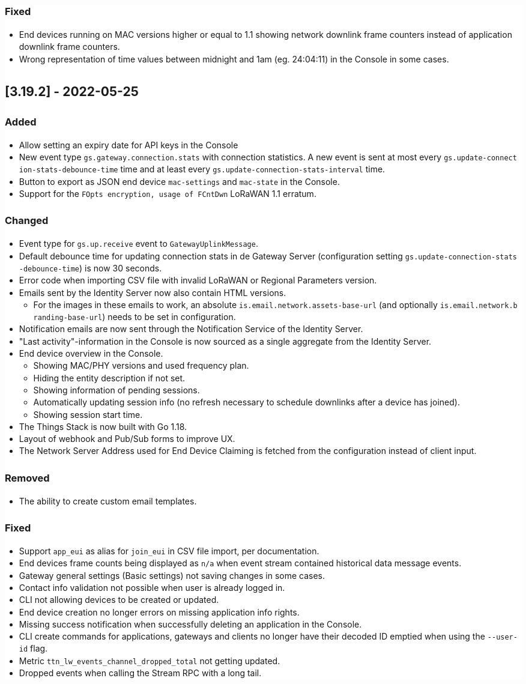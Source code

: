 ### Fixed

- End devices running on MAC versions higher or equal to 1.1 showing network downlink frame counters instead of application downlink frame counters.
- Wrong representation of time values between midnight and 1am (eg. 24:04:11) in the Console in some cases.

## [3.19.2] - 2022-05-25

### Added

- Allow setting an expiry date for API keys in the Console
- New event type `gs.gateway.connection.stats` with connection statistics. A new event is sent at most every `gs.update-connection-stats-debounce-time` time and at least every `gs.update-connection-stats-interval` time.
- Button to export as JSON end device `mac-settings` and `mac-state` in the Console.
- Support for the `FOpts encryption, usage of FCntDwn` LoRaWAN 1.1 erratum.

### Changed

- Event type for `gs.up.receive` event to `GatewayUplinkMessage`.
- Default debounce time for updating connection stats in de Gateway Server (configuration setting `gs.update-connection-stats-debounce-time`) is now 30 seconds.
- Error code when importing CSV file with invalid LoRaWAN or Regional Parameters version.
- Emails sent by the Identity Server now also contain HTML versions.
  - For the images in these emails to work, an absolute `is.email.network.assets-base-url` (and optionally `is.email.network.branding-base-url`) needs to be set in configuration.
- Notification emails are now sent through the Notification Service of the Identity Server.
- "Last activity"-information in the Console is now sourced as a single aggregate from the Identity Server.
- End device overview in the Console.
  - Showing MAC/PHY versions and used frequency plan.
  - Hiding the entity description if not set.
  - Showing information of pending sessions.
  - Automatically updating session info (no refresh necessary to schedule downlinks after a device has joined).
  - Showing session start time.
- The Things Stack is now built with Go 1.18.
- Layout of webhook and Pub/Sub forms to improve UX.
- The Network Server Address used for End Device Claiming is fetched from the configuration instead of client input.

### Removed

- The ability to create custom email templates.

### Fixed

- Support `app_eui` as alias for `join_eui` in CSV file import, per documentation.
- End devices frame counts being displayed as `n/a` when event stream contained historical data message events.
- Gateway general settings (Basic settings) not saving changes in some cases.
- Contact info validation not possible when user is already logged in.
- CLI not allowing devices to be created or updated.
- End device creation no longer errors on missing application info rights.
- Missing success notification when successfully deleting an application in the Console.
- CLI create commands for applications, gateways and clients no longer have their decoded ID emptied when using the `--user-id` flag.
- Metric `ttn_lw_events_channel_dropped_total` not getting updated.
- Dropped events when calling the Stream RPC with a long tail.
